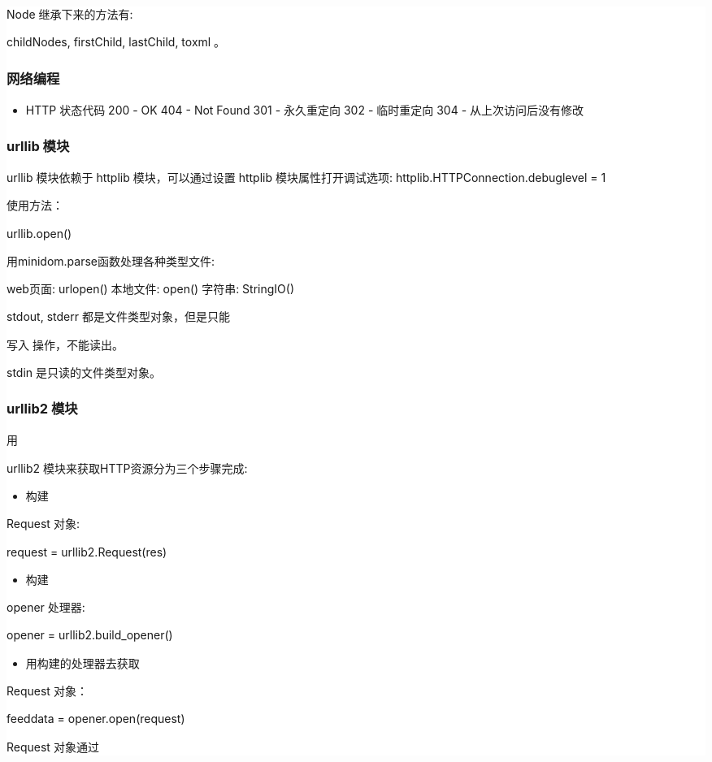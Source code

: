 Node
继承下来的方法有:

childNodes, firstChild, lastChild, toxml
。

### []()网络编程

* HTTP 状态代码
200 - OK 404 - Not Found 301 - 永久重定向 302 - 临时重定向 304 - 从上次访问后没有修改

### urllib 模块

urllib 模块依赖于 httplib 模块，可以通过设置 httplib 模块属性打开调试选项: httplib.HTTPConnection.debuglevel = 1

使用方法：

urllib.open()

用minidom.parse函数处理各种类型文件:

web页面: urlopen() 本地文件: open() 字符串: StringIO()

stdout, stderr
都是文件类型对象，但是只能

写入
操作，不能读出。

stdin
是只读的文件类型对象。

### urllib2 模块

用

urllib2
模块来获取HTTP资源分为三个步骤完成:

* 构建

Request
对象:

request = urllib2.Request(res)
* 构建

opener
处理器:

opener = urllib2.build_opener()
* 用构建的处理器去获取

Request
对象：

feeddata = opener.open(request)

Request
对象通过
